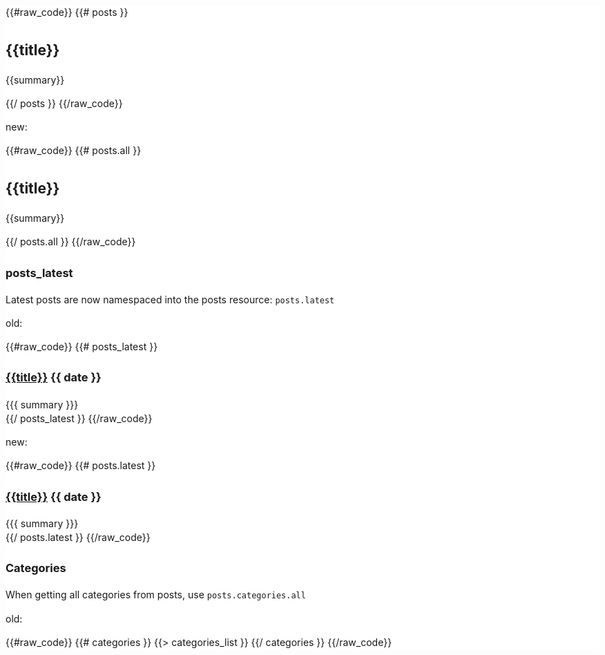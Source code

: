 {{#raw_code}}
{{# posts }}
  <h2>{{title}}</h2>
  <p>{{summary}}</p>
{{/ posts }}
{{/raw_code}}

new:

{{#raw_code}}
{{# posts.all }}
  <h2>{{title}}</h2>
  <p>{{summary}}</p>
{{/ posts.all }}
{{/raw_code}}


### posts_latest

Latest posts are now namespaced into the posts resource: `posts.latest`

old:

{{#raw_code}}
{{# posts_latest }}
<div class="post">
  <h3 class="title"><a href="{{url}}">{{title}}</a> <span class="date">{{ date }}</span></h3>
  {{{ summary }}}
</div>
{{/ posts_latest }}
{{/raw_code}}


new:

{{#raw_code}}
{{# posts.latest }}
<div class="post">
  <h3 class="title"><a href="{{url}}">{{title}}</a> <span class="date">{{ date }}</span></h3>
  {{{ summary }}}
</div>
{{/ posts.latest }}
{{/raw_code}}


### Categories

When getting all categories from posts, use `posts.categories.all`

old:

{{#raw_code}}
{{# categories }}
  {{> categories_list }}
{{/ categories }}
{{/raw_code}}
